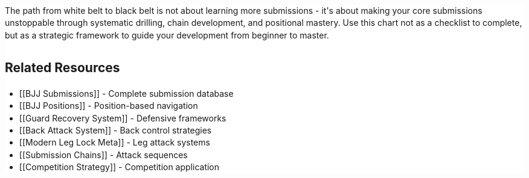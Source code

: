 The path from white belt to black belt is not about learning more submissions - it's about making your core submissions unstoppable through systematic drilling, chain development, and positional mastery. Use this chart not as a checklist to complete, but as a strategic framework to guide your development from beginner to master.

## Related Resources

- [[BJJ Submissions]] - Complete submission database
- [[BJJ Positions]] - Position-based navigation
- [[Guard Recovery System]] - Defensive frameworks
- [[Back Attack System]] - Back control strategies
- [[Modern Leg Lock Meta]] - Leg attack systems
- [[Submission Chains]] - Attack sequences
- [[Competition Strategy]] - Competition application